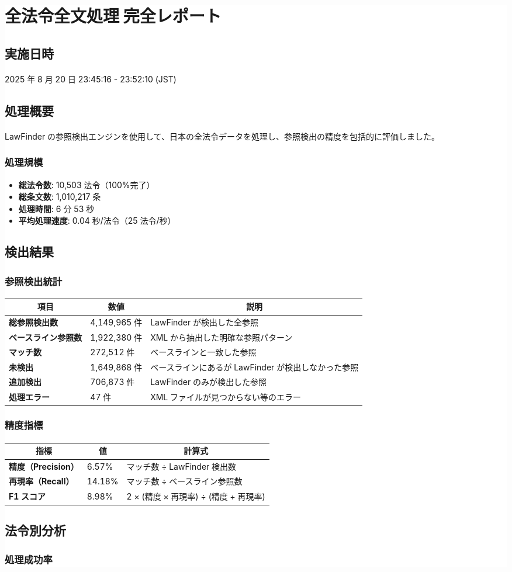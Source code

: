 # 全法令全文処理 完全レポート

## 実施日時

2025 年 8 月 20 日 23:45:16 - 23:52:10 (JST)

## 処理概要

LawFinder の参照検出エンジンを使用して、日本の全法令データを処理し、参照検出の精度を包括的に評価しました。

### 処理規模

- **総法令数**: 10,503 法令（100%完了）
- **総条文数**: 1,010,217 条
- **処理時間**: 6 分 53 秒
- **平均処理速度**: 0.04 秒/法令（25 法令/秒）

## 検出結果

### 参照検出統計

| 項目                   | 数値         | 説明                                                |
| ---------------------- | ------------ | --------------------------------------------------- |
| **総参照検出数**       | 4,149,965 件 | LawFinder が検出した全参照                          |
| **ベースライン参照数** | 1,922,380 件 | XML から抽出した明確な参照パターン                  |
| **マッチ数**           | 272,512 件   | ベースラインと一致した参照                          |
| **未検出**             | 1,649,868 件 | ベースラインにあるが LawFinder が検出しなかった参照 |
| **追加検出**           | 706,873 件   | LawFinder のみが検出した参照                        |
| **処理エラー**         | 47 件        | XML ファイルが見つからない等のエラー                |

### 精度指標

| 指標                  | 値     | 計算式                                |
| --------------------- | ------ | ------------------------------------- |
| **精度（Precision）** | 6.57%  | マッチ数 ÷ LawFinder 検出数           |
| **再現率（Recall）**  | 14.18% | マッチ数 ÷ ベースライン参照数         |
| **F1 スコア**         | 8.98%  | 2 × (精度 × 再現率) ÷ (精度 + 再現率) |

## 法令別分析

### 処理成功率
